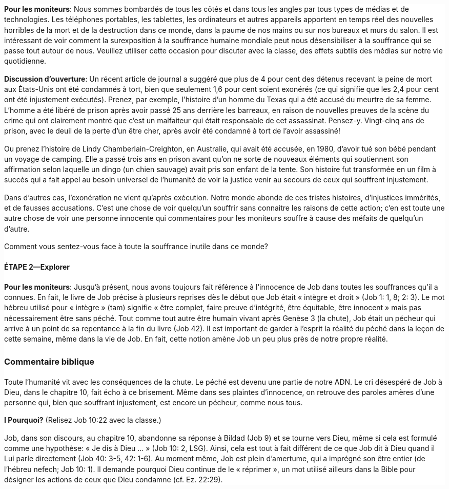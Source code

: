 **Pour les moniteurs**: Nous sommes bombardés de tous les côtés et dans tous les angles par tous types de médias et de technologies. Les téléphones portables, les tablettes, les ordinateurs et autres appareils apportent en temps réel des nouvelles horribles de la mort et de la destruction dans ce monde, dans la paume de nos mains ou sur nos bureaux et murs du salon. Il est intéressant de voir comment la surexposition à la souffrance humaine mondiale peut nous désensibiliser à la souffrance qui se passe tout autour de nous. Veuillez utiliser cette occasion pour discuter avec la classe, des effets subtils des médias sur notre vie quotidienne.

**Discussion d’ouverture**: Un récent article de journal a suggéré que plus de 4 pour cent des détenus recevant la peine de mort aux États-Unis ont été condamnés à tort, bien que seulement 1,6 pour cent soient exonérés (ce qui signifie que les 2,4 pour cent ont été injustement exécutés). Prenez, par exemple, l’histoire d’un homme du Texas qui a été accusé du meurtre de sa femme. L’homme a été libéré de prison après avoir passé 25 ans derrière les barreaux, en raison de nouvelles preuves de la scène du crime qui ont clairement montré que c’est un malfaiteur qui était responsable de cet assassinat. Pensez-y. Vingt-cinq ans de prison, avec le deuil de la perte d’un être cher, après avoir été condamné à tort de l’avoir assassiné!

Ou prenez l’histoire de Lindy Chamberlain-Creighton, en Australie, qui avait été accusée, en 1980, d’avoir tué son bébé pendant un voyage de camping. Elle a passé trois ans en prison avant qu’on ne sorte de nouveaux éléments qui soutiennent son affirmation selon laquelle un dingo (un chien sauvage) avait pris son enfant de la tente. Son histoire fut transformée en un film à succès qui a fait appel au besoin universel de l’humanité de voir la justice venir au secours de ceux qui souffrent injustement.

Dans d’autres cas, l’exonération ne vient qu’après exécution. Notre monde abonde de ces tristes histoires, d’injustices immérités, et de fausses accusations. C’est une chose de voir quelqu’un souffrir sans connaitre les raisons de cette action; c’en est toute une autre chose de voir une personne innocente qui commentaires pour les moniteurs souffre à cause des méfaits de quelqu’un d’autre.

Comment vous sentez-vous face à toute la souffrance inutile dans ce monde?

#### ÉTAPE 2—Explorer

**Pour les moniteurs**: Jusqu’à présent, nous avons toujours fait référence à l’innocence de Job dans toutes les souffrances qu’il a connues. En fait, le livre de Job précise à plusieurs reprises dès le début que Job était « intègre et droit » (Job 1: 1, 8; 2: 3). Le mot hébreu utilisé pour « intègre » (tam) signifie « être complet, faire preuve d’intégrité, être équitable, être innocent » mais pas nécessairement être sans péché. Tout comme tout autre être humain vivant après Genèse 3 (la chute), Job était un pécheur qui arrive à un point de sa repentance à la fin du livre (Job 42). Il est important de garder à l’esprit la réalité du péché dans la leçon de cette semaine, même dans la vie de Job. En fait, cette notion amène Job un peu plus près de notre propre réalité.

### **Commentaire biblique**

Toute l’humanité vit avec les conséquences de la chute. Le péché est devenu une partie de notre ADN. Le cri désespéré de Job à Dieu, dans le chapitre 10, fait écho à ce brisement. Même dans ses plaintes d’innocence, on retrouve des paroles amères d’une personne qui, bien que souffrant injustement, est encore un pécheur, comme nous tous.

**I Pourquoi?** (Relisez Job 10:22 avec la classe.)

Job, dans son discours, au chapitre 10, abandonne sa réponse à Bildad (Job 9) et se tourne vers Dieu, même si cela est formulé comme une hypothèse: « Je dis à Dieu ... » (Job 10: 2, LSG). Ainsi, cela est tout à fait différent de ce que Job dit à Dieu quand il Lui parle directement (Job 40: 3-5, 42: 1-6). Au moment même, Job est plein d’amertume, qui a imprégné son être entier (de l’hébreu nefech; Job 10: 1). Il demande pourquoi Dieu continue de le « réprimer », un mot utilisé ailleurs dans la Bible pour désigner les actions de ceux que Dieu condamne (cf. Ez. 22:29).
